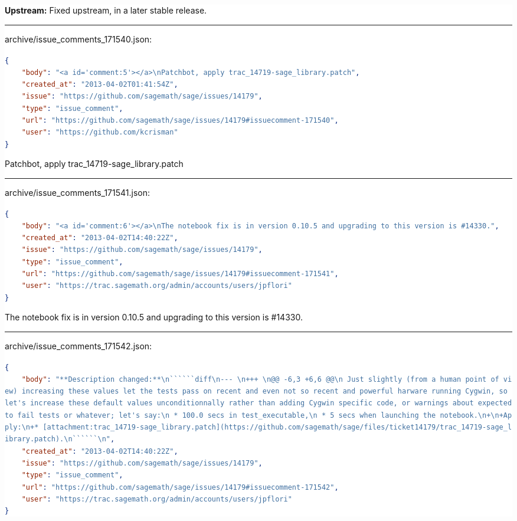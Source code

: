 **Upstream:** Fixed upstream, in a later stable release.



---

archive/issue_comments_171540.json:
```json
{
    "body": "<a id='comment:5'></a>\nPatchbot, apply trac_14719-sage_library.patch",
    "created_at": "2013-04-02T01:41:54Z",
    "issue": "https://github.com/sagemath/sage/issues/14179",
    "type": "issue_comment",
    "url": "https://github.com/sagemath/sage/issues/14179#issuecomment-171540",
    "user": "https://github.com/kcrisman"
}
```

<a id='comment:5'></a>
Patchbot, apply trac_14719-sage_library.patch



---

archive/issue_comments_171541.json:
```json
{
    "body": "<a id='comment:6'></a>\nThe notebook fix is in version 0.10.5 and upgrading to this version is #14330.",
    "created_at": "2013-04-02T14:40:22Z",
    "issue": "https://github.com/sagemath/sage/issues/14179",
    "type": "issue_comment",
    "url": "https://github.com/sagemath/sage/issues/14179#issuecomment-171541",
    "user": "https://trac.sagemath.org/admin/accounts/users/jpflori"
}
```

<a id='comment:6'></a>
The notebook fix is in version 0.10.5 and upgrading to this version is #14330.



---

archive/issue_comments_171542.json:
```json
{
    "body": "**Description changed:**\n``````diff\n--- \n+++ \n@@ -6,3 +6,6 @@\n Just slightly (from a human point of view) increasing these values let the tests pass on recent and even not so recent and powerful harware running Cygwin, so let's increase these default values unconditionnally rather than adding Cygwin specific code, or warnings about expected to fail tests or whatever; let's say:\n * 100.0 secs in test_executable,\n * 5 secs when launching the notebook.\n+\n+Apply:\n+* [attachment:trac_14719-sage_library.patch](https://github.com/sagemath/sage/files/ticket14179/trac_14719-sage_library.patch).\n``````\n",
    "created_at": "2013-04-02T14:40:22Z",
    "issue": "https://github.com/sagemath/sage/issues/14179",
    "type": "issue_comment",
    "url": "https://github.com/sagemath/sage/issues/14179#issuecomment-171542",
    "user": "https://trac.sagemath.org/admin/accounts/users/jpflori"
}
```
